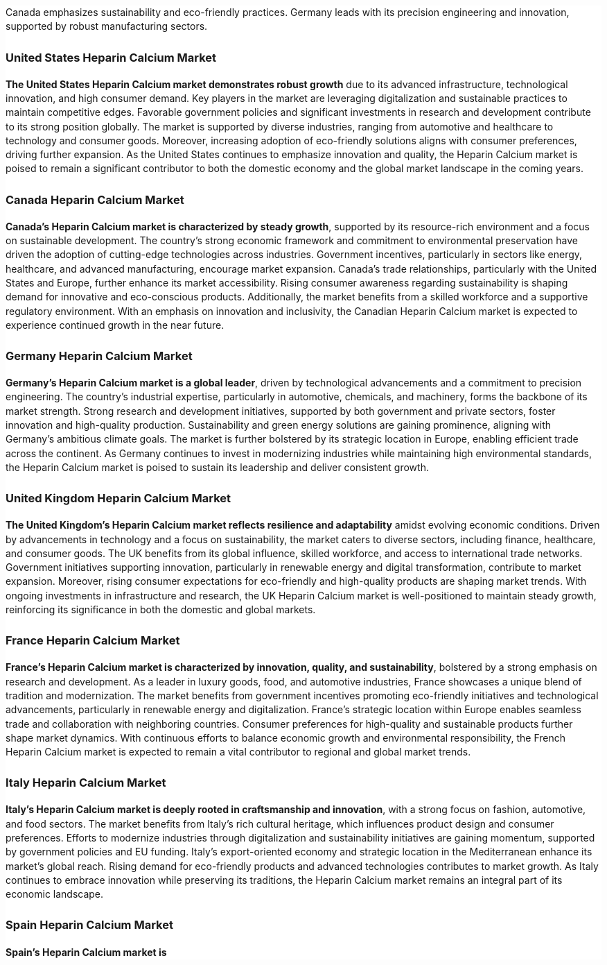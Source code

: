 Canada emphasizes sustainability and eco-friendly practices. Germany leads with its precision engineering and innovation, supported by robust manufacturing sectors.</span></em></p></blockquote><h3><strong>United States Heparin Calcium Market</strong></h3><p><strong>The United States Heparin Calcium market demonstrates robust growth</strong> due to its advanced infrastructure, technological innovation, and high consumer demand. Key players in the market are leveraging digitalization and sustainable practices to maintain competitive edges. Favorable government policies and significant investments in research and development contribute to its strong position globally. The market is supported by diverse industries, ranging from automotive and healthcare to technology and consumer goods. Moreover, increasing adoption of eco-friendly solutions aligns with consumer preferences, driving further expansion. As the United States continues to emphasize innovation and quality, the Heparin Calcium market is poised to remain a significant contributor to both the domestic economy and the global market landscape in the coming years.</p><h3><strong>Canada Heparin Calcium Market</strong></h3><p><strong>Canada&rsquo;s Heparin Calcium market is characterized by steady growth</strong>, supported by its resource-rich environment and a focus on sustainable development. The country&rsquo;s strong economic framework and commitment to environmental preservation have driven the adoption of cutting-edge technologies across industries. Government incentives, particularly in sectors like energy, healthcare, and advanced manufacturing, encourage market expansion. Canada&rsquo;s trade relationships, particularly with the United States and Europe, further enhance its market accessibility. Rising consumer awareness regarding sustainability is shaping demand for innovative and eco-conscious products. Additionally, the market benefits from a skilled workforce and a supportive regulatory environment. With an emphasis on innovation and inclusivity, the Canadian Heparin Calcium market is expected to experience continued growth in the near future.</p><h3><strong>Germany Heparin Calcium Market</strong></h3><p><strong>Germany&rsquo;s Heparin Calcium market is a global leader</strong>, driven by technological advancements and a commitment to precision engineering. The country&rsquo;s industrial expertise, particularly in automotive, chemicals, and machinery, forms the backbone of its market strength. Strong research and development initiatives, supported by both government and private sectors, foster innovation and high-quality production. Sustainability and green energy solutions are gaining prominence, aligning with Germany&rsquo;s ambitious climate goals. The market is further bolstered by its strategic location in Europe, enabling efficient trade across the continent. As Germany continues to invest in modernizing industries while maintaining high environmental standards, the Heparin Calcium market is poised to sustain its leadership and deliver consistent growth.</p><h3><strong>United Kingdom Heparin Calcium Market</strong></h3><p><strong>The United Kingdom&rsquo;s Heparin Calcium market reflects resilience and adaptability</strong> amidst evolving economic conditions. Driven by advancements in technology and a focus on sustainability, the market caters to diverse sectors, including finance, healthcare, and consumer goods. The UK benefits from its global influence, skilled workforce, and access to international trade networks. Government initiatives supporting innovation, particularly in renewable energy and digital transformation, contribute to market expansion. Moreover, rising consumer expectations for eco-friendly and high-quality products are shaping market trends. With ongoing investments in infrastructure and research, the UK Heparin Calcium market is well-positioned to maintain steady growth, reinforcing its significance in both the domestic and global markets.</p><h3><strong>France Heparin Calcium Market</strong></h3><p><strong>France&rsquo;s Heparin Calcium market is characterized by innovation, quality, and sustainability</strong>, bolstered by a strong emphasis on research and development. As a leader in luxury goods, food, and automotive industries, France showcases a unique blend of tradition and modernization. The market benefits from government incentives promoting eco-friendly initiatives and technological advancements, particularly in renewable energy and digitalization. France&rsquo;s strategic location within Europe enables seamless trade and collaboration with neighboring countries. Consumer preferences for high-quality and sustainable products further shape market dynamics. With continuous efforts to balance economic growth and environmental responsibility, the French Heparin Calcium market is expected to remain a vital contributor to regional and global market trends.</p><h3><strong>Italy Heparin Calcium Market</strong></h3><p><strong>Italy&rsquo;s Heparin Calcium market is deeply rooted in craftsmanship and innovation</strong>, with a strong focus on fashion, automotive, and food sectors. The market benefits from Italy&rsquo;s rich cultural heritage, which influences product design and consumer preferences. Efforts to modernize industries through digitalization and sustainability initiatives are gaining momentum, supported by government policies and EU funding. Italy&rsquo;s export-oriented economy and strategic location in the Mediterranean enhance its market&rsquo;s global reach. Rising demand for eco-friendly products and advanced technologies contributes to market growth. As Italy continues to embrace innovation while preserving its traditions, the Heparin Calcium market remains an integral part of its economic landscape.</p><h3><strong>Spain Heparin Calcium Market</strong></h3><p><strong>Spain&rsquo;s Heparin Calcium market is